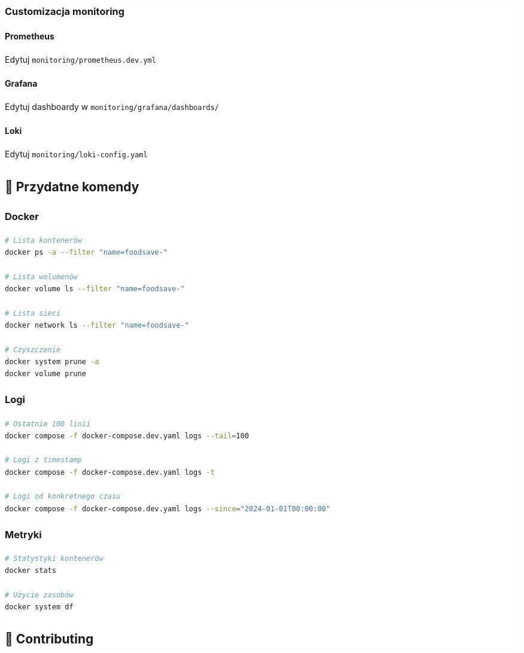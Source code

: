 ### Customizacja monitoring

#### Prometheus
Edytuj `monitoring/prometheus.dev.yml`

#### Grafana
Edytuj dashboardy w `monitoring/grafana/dashboards/`

#### Loki
Edytuj `monitoring/loki-config.yaml`

## 📝 Przydatne komendy

### Docker
```bash
# Lista kontenerów
docker ps -a --filter "name=foodsave-"

# Lista wolumenów
docker volume ls --filter "name=foodsave-"

# Lista sieci
docker network ls --filter "name=foodsave-"

# Czyszczenie
docker system prune -a
docker volume prune
```

### Logi
```bash
# Ostatnie 100 linii
docker compose -f docker-compose.dev.yaml logs --tail=100

# Logi z timestamp
docker compose -f docker-compose.dev.yaml logs -t

# Logi od konkretnego czasu
docker compose -f docker-compose.dev.yaml logs --since="2024-01-01T00:00:00"
```

### Metryki
```bash
# Statystyki kontenerów
docker stats

# Użycie zasobów
docker system df
```

## 🤝 Contributing
